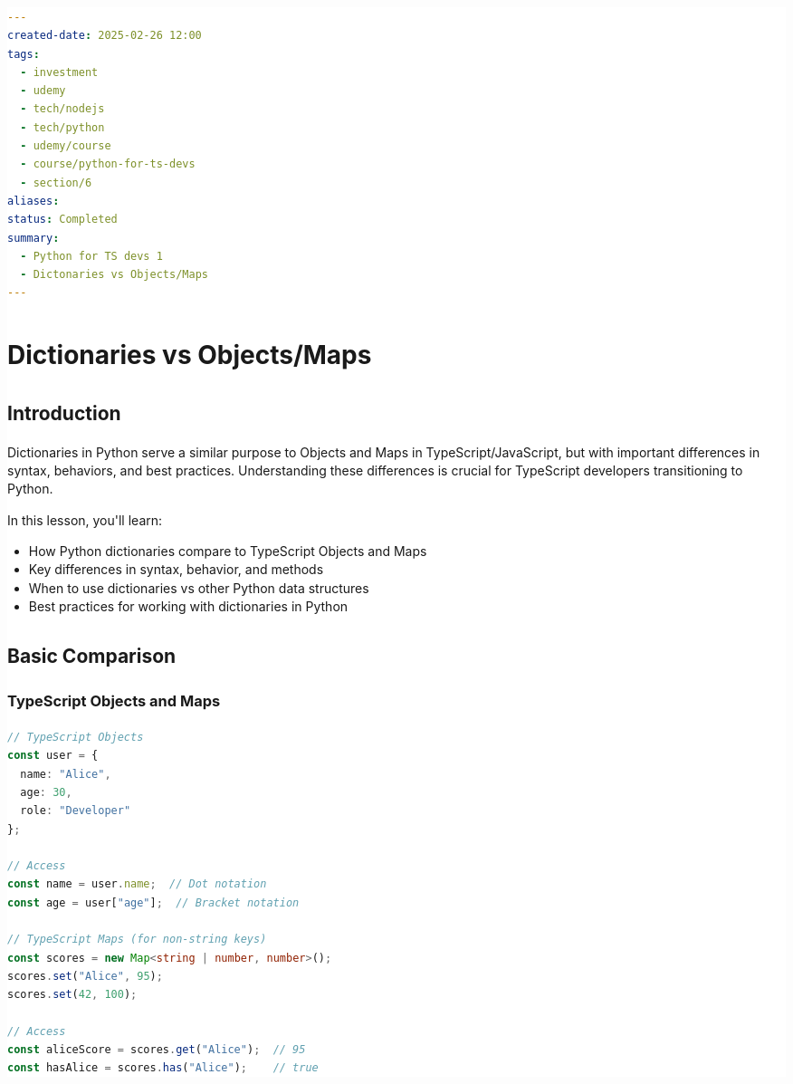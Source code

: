 ```yaml
---
created-date: 2025-02-26 12:00
tags:
  - investment
  - udemy
  - tech/nodejs
  - tech/python
  - udemy/course
  - course/python-for-ts-devs
  - section/6
aliases: 
status: Completed
summary:
  - Python for TS devs 1
  - Dictonaries vs Objects/Maps
---
```


# Dictionaries vs Objects/Maps

## Introduction

Dictionaries in Python serve a similar purpose to Objects and Maps in TypeScript/JavaScript, but with important differences in syntax, behaviors, and best practices. Understanding these differences is crucial for TypeScript developers transitioning to Python.

In this lesson, you'll learn:
- How Python dictionaries compare to TypeScript Objects and Maps
- Key differences in syntax, behavior, and methods
- When to use dictionaries vs other Python data structures
- Best practices for working with dictionaries in Python

## Basic Comparison

### TypeScript Objects and Maps

```typescript
// TypeScript Objects
const user = {
  name: "Alice",
  age: 30,
  role: "Developer"
};

// Access
const name = user.name;  // Dot notation
const age = user["age"];  // Bracket notation

// TypeScript Maps (for non-string keys)
const scores = new Map<string | number, number>();
scores.set("Alice", 95);
scores.set(42, 100);

// Access
const aliceScore = scores.get("Alice");  // 95
const hasAlice = scores.has("Alice");    // true
```
